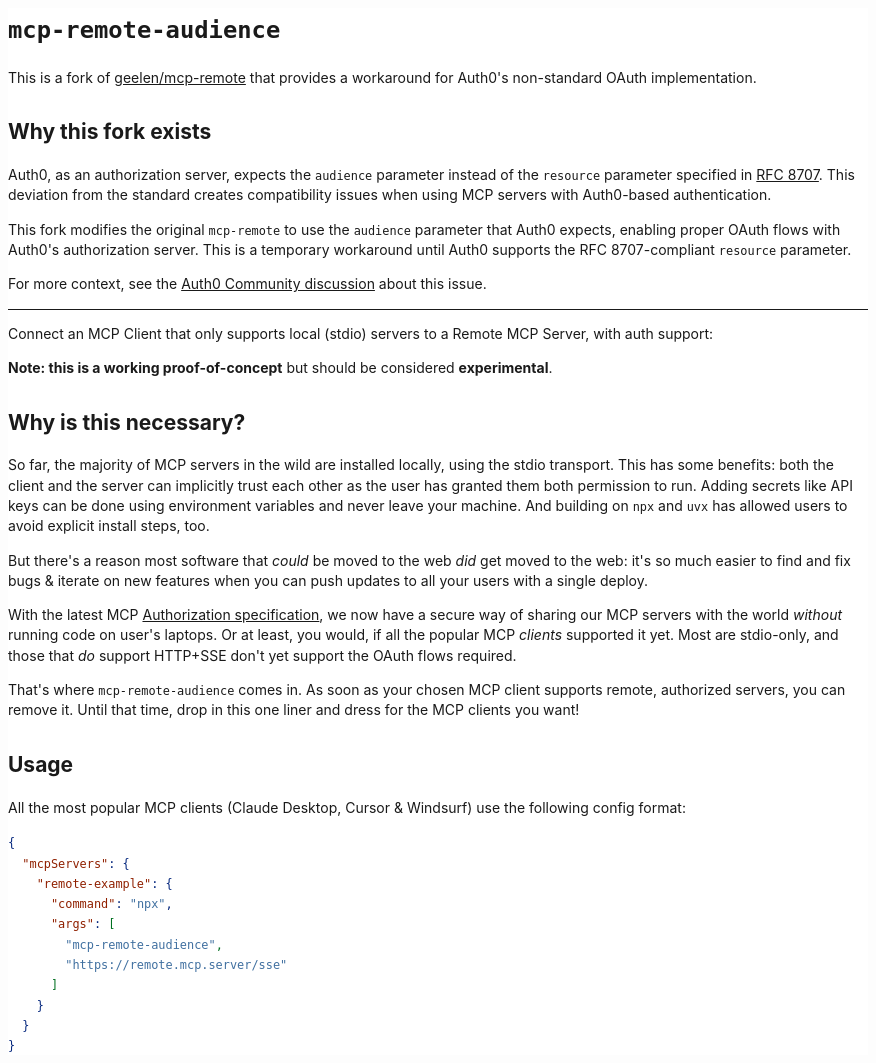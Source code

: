 # `mcp-remote-audience`

This is a fork of [geelen/mcp-remote](https://github.com/geelen/mcp-remote) that provides a workaround for Auth0's non-standard OAuth implementation.

## Why this fork exists

Auth0, as an authorization server, expects the `audience` parameter instead of the `resource` parameter specified in [RFC 8707](https://datatracker.ietf.org/doc/html/rfc8707). This deviation from the standard creates compatibility issues when using MCP servers with Auth0-based authentication.

This fork modifies the original `mcp-remote` to use the `audience` parameter that Auth0 expects, enabling proper OAuth flows with Auth0's authorization server. This is a temporary workaround until Auth0 supports the RFC 8707-compliant `resource` parameter.

For more context, see the [Auth0 Community discussion](https://community.auth0.com/t/rfc-8707-implementation-audience-vs-resource/188990/3) about this issue.

---

Connect an MCP Client that only supports local (stdio) servers to a Remote MCP Server, with auth support:

**Note: this is a working proof-of-concept** but should be considered **experimental**.

## Why is this necessary?

So far, the majority of MCP servers in the wild are installed locally, using the stdio transport. This has some benefits: both the client and the server can implicitly trust each other as the user has granted them both permission to run. Adding secrets like API keys can be done using environment variables and never leave your machine. And building on `npx` and `uvx` has allowed users to avoid explicit install steps, too.

But there's a reason most software that _could_ be moved to the web _did_ get moved to the web: it's so much easier to find and fix bugs & iterate on new features when you can push updates to all your users with a single deploy.

With the latest MCP [Authorization specification](https://modelcontextprotocol.io/specification/2025-03-26/basic/authorization), we now have a secure way of sharing our MCP servers with the world _without_ running code on user's laptops. Or at least, you would, if all the popular MCP _clients_ supported it yet. Most are stdio-only, and those that _do_ support HTTP+SSE don't yet support the OAuth flows required.

That's where `mcp-remote-audience` comes in. As soon as your chosen MCP client supports remote, authorized servers, you can remove it. Until that time, drop in this one liner and dress for the MCP clients you want!

## Usage

All the most popular MCP clients (Claude Desktop, Cursor & Windsurf) use the following config format:

```json
{
  "mcpServers": {
    "remote-example": {
      "command": "npx",
      "args": [
        "mcp-remote-audience",
        "https://remote.mcp.server/sse"
      ]
    }
  }
}
```
